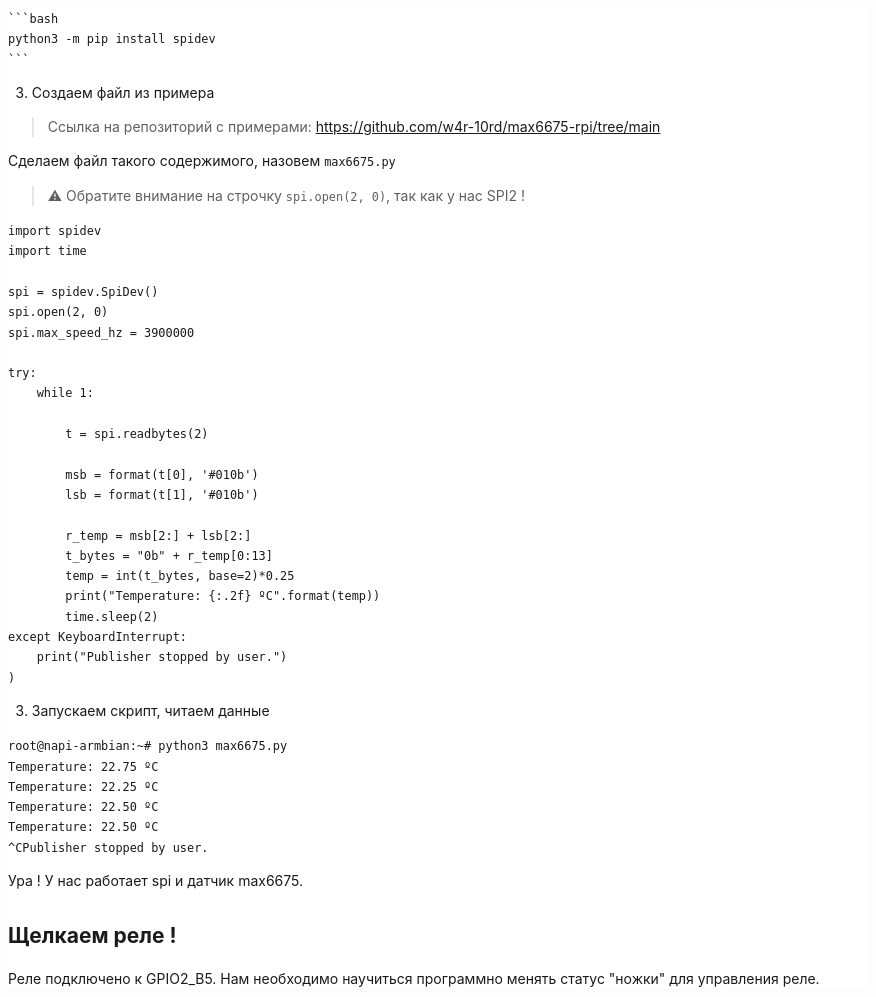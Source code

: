     ```bash
    python3 -m pip install spidev
    ```

3. Создаем файл из примера 

> Ссылка на репозиторий с примерами: https://github.com/w4r-10rd/max6675-rpi/tree/main

Сделаем файл такого содержимого, назовем `max6675.py`

>:warning: Обратите внимание на строчку `spi.open(2, 0)`, так как у нас SPI2 !

```
import spidev
import time

spi = spidev.SpiDev()
spi.open(2, 0)
spi.max_speed_hz = 3900000

try:
    while 1:

        t = spi.readbytes(2)

        msb = format(t[0], '#010b')
        lsb = format(t[1], '#010b')

        r_temp = msb[2:] + lsb[2:]
        t_bytes = "0b" + r_temp[0:13]
        temp = int(t_bytes, base=2)*0.25
        print("Temperature: {:.2f} ºC".format(temp))
        time.sleep(2)
except KeyboardInterrupt:
    print("Publisher stopped by user.")
)

```

3. Запускаем скрипт, читаем данные

```
root@napi-armbian:~# python3 max6675.py 
Temperature: 22.75 ºC
Temperature: 22.25 ºC
Temperature: 22.50 ºC
Temperature: 22.50 ºC
^CPublisher stopped by user.

```
Ура ! У нас работает spi и датчик max6675.

## Щелкаем реле !

Реле подключено к GPIO2_B5. Нам необходимо научиться программно менять статус "ножки" для управления реле. 
